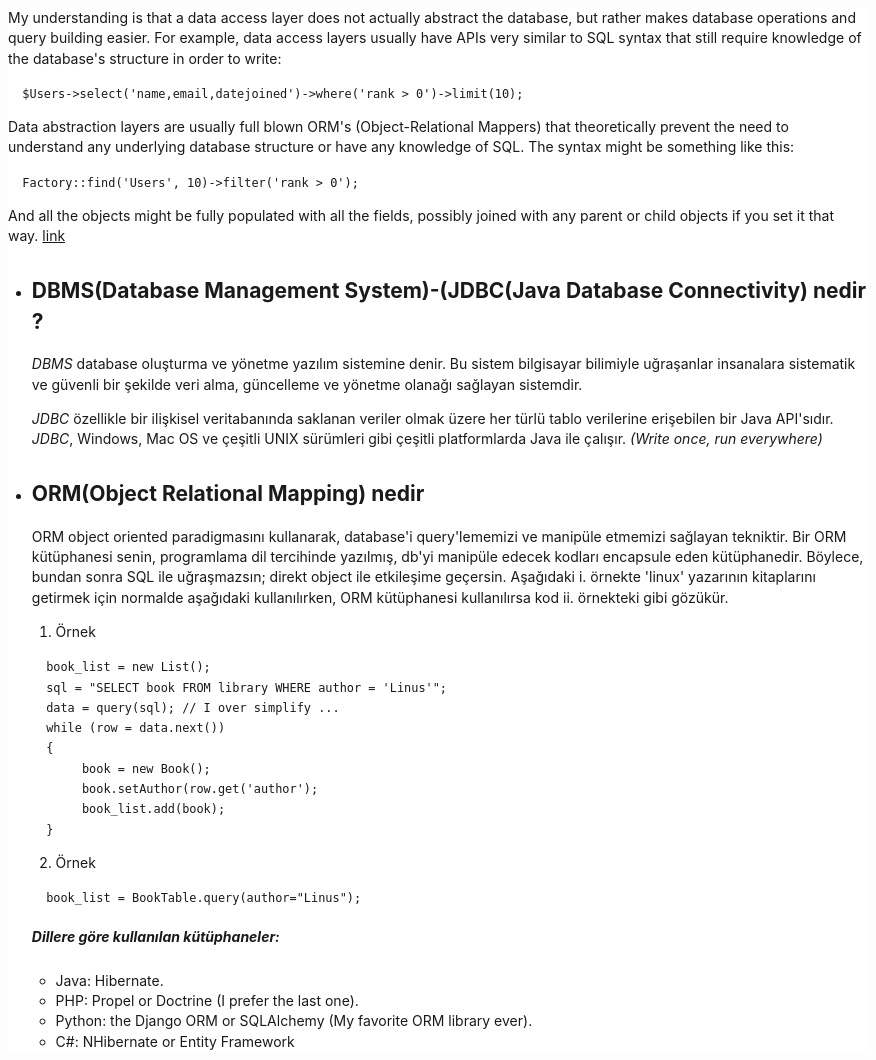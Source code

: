   My understanding is that a data access layer does not actually abstract the database, but rather makes database operations
  and query building easier.
  For example, data access layers usually have APIs very similar to SQL syntax that still require knowledge of the database's 
  structure in order to write:
  ```
    $Users->select('name,email,datejoined')->where('rank > 0')->limit(10);
  ```
  Data abstraction layers are usually full blown ORM's (Object-Relational Mappers) that theoretically prevent the need to
  understand any underlying database structure or have any knowledge of SQL. The syntax might be something like this:
  ```
    Factory::find('Users', 10)->filter('rank > 0');
  ```
  And all the objects might be fully populated with all the fields, possibly joined with any parent or child objects 
  if you set it that way.
  [link](https://stackoverflow.com/questions/2838661/what-is-the-difference-between-database-abstraction-layer-data-access-layer)
* ## DBMS(Database Management System)-(JDBC(Java Database Connectivity) nedir ?

  *DBMS* database oluşturma ve yönetme yazılım sistemine denir. Bu sistem bilgisayar bilimiyle uğraşanlar insanalara
   sistematik   ve güvenli bir şekilde veri alma, güncelleme ve yönetme olanağı sağlayan sistemdir.
   
   *JDBC* özellikle bir ilişkisel veritabanında saklanan veriler olmak üzere her türlü tablo verilerine erişebilen bir Java API'sıdır. *JDBC*, Windows, Mac OS ve çeşitli UNIX sürümleri gibi çeşitli platformlarda Java ile çalışır. _(Write once, run everywhere)_
* ## ORM(Object Relational Mapping) nedir
  
  ORM object oriented paradigmasını kullanarak, database'i query'lememizi ve manipüle etmemizi sağlayan tekniktir.
  Bir ORM kütüphanesi senin, programlama dil tercihinde yazılmış, db'yi manipüle edecek kodları encapsule eden kütüphanedir.
  Böylece, bundan sonra SQL ile uğraşmazsın; direkt object ile etkileşime geçersin.
  Aşağıdaki i. örnekte 'linux' yazarının kitaplarını getirmek için normalde aşağıdaki kullanılırken, ORM kütüphanesi kullanılırsa kod ii. örnekteki gibi gözükür.
  1. Örnek 
  ```
    book_list = new List();
    sql = "SELECT book FROM library WHERE author = 'Linus'";
    data = query(sql); // I over simplify ...
    while (row = data.next())
    {
         book = new Book();
         book.setAuthor(row.get('author');
         book_list.add(book);
    }
  ```
  2. Örnek 
  ```
    book_list = BookTable.query(author="Linus");
  ```
  ##### Dillere göre kullanılan kütüphaneler:
  - Java: Hibernate.
  - PHP: Propel or Doctrine (I prefer the last one).
  - Python: the Django ORM or SQLAlchemy (My favorite ORM library ever).
  - C#: NHibernate or Entity Framework
  